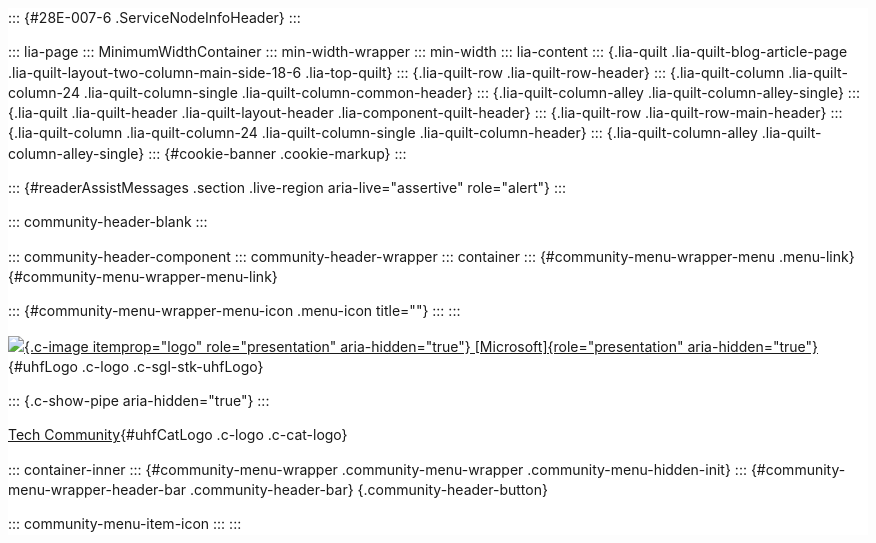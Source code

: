 ::: {#28E-007-6 .ServiceNodeInfoHeader}
:::

::: lia-page
::: MinimumWidthContainer
::: min-width-wrapper
::: min-width
::: lia-content
::: {.lia-quilt .lia-quilt-blog-article-page .lia-quilt-layout-two-column-main-side-18-6 .lia-top-quilt}
::: {.lia-quilt-row .lia-quilt-row-header}
::: {.lia-quilt-column .lia-quilt-column-24 .lia-quilt-column-single .lia-quilt-column-common-header}
::: {.lia-quilt-column-alley .lia-quilt-column-alley-single}
::: {.lia-quilt .lia-quilt-header .lia-quilt-layout-header .lia-component-quilt-header}
::: {.lia-quilt-row .lia-quilt-row-main-header}
::: {.lia-quilt-column .lia-quilt-column-24 .lia-quilt-column-single .lia-quilt-column-header}
::: {.lia-quilt-column-alley .lia-quilt-column-alley-single}
::: {#cookie-banner .cookie-markup}
:::

::: {#readerAssistMessages .section .live-region aria-live="assertive" role="alert"}
:::

::: community-header-blank
:::

::: community-header-component
::: community-header-wrapper
::: container
::: {#community-menu-wrapper-menu .menu-link}
[](javascript:void(0)){#community-menu-wrapper-menu-link}

::: {#community-menu-wrapper-menu-icon .menu-icon title=""}
:::
:::

[![](https://techcommunity.microsoft.com/html/@6005EEFEC6E5ECADBBFC249DFA7D38A8/assets/Content/Images/GlobalHeader/MicrosoftLogo.png){.c-image
itemprop="logo" role="presentation" aria-hidden="true"}
[Microsoft]{role="presentation"
aria-hidden="true"}](https://www.microsoft.com){#uhfLogo .c-logo
.c-sgl-stk-uhfLogo}

::: {.c-show-pipe aria-hidden="true"}
:::

[Tech Community](/){#uhfCatLogo .c-logo .c-cat-logo}

::: container-inner
::: {#community-menu-wrapper .community-menu-wrapper .community-menu-hidden-init}
::: {#community-menu-wrapper-header-bar .community-header-bar}
[](#){.community-header-button}

::: community-menu-item-icon
:::
:::
